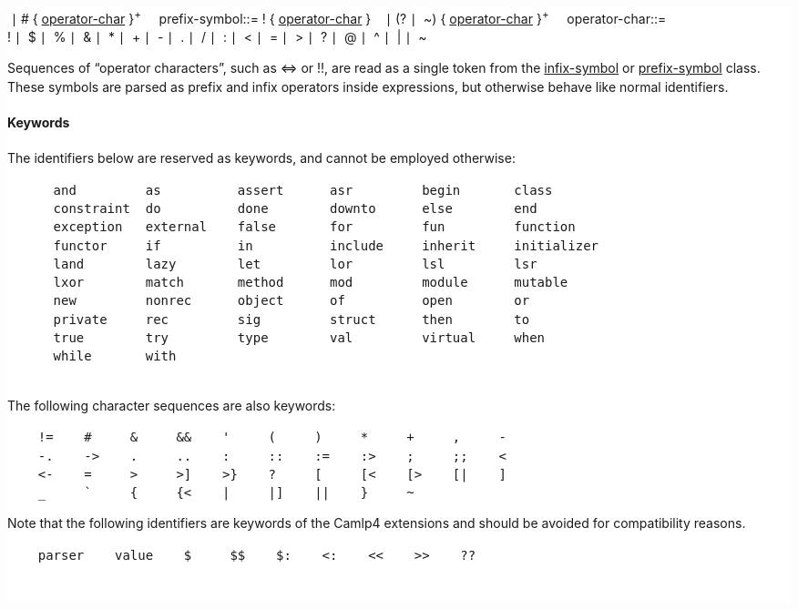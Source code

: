 <tr><td class="c021">&nbsp;</td><td class="c018">∣</td><td class="c020">&nbsp;<span class="c007">#</span>&nbsp;{&nbsp;<a class="syntax" href="#operator-char"><span class="c013">operator-char</span></a>&nbsp;}<sup>+</sup>
&nbsp;</td></tr>
<tr><td class="c021">&nbsp;</td></tr>
<tr><td class="c021">
<a class="syntax" id="prefix-symbol"><span class="c013">prefix-symbol</span></a></td><td class="c018">::=</td><td class="c020">
<span class="c007">!</span>&nbsp;{&nbsp;<a class="syntax" href="#operator-char"><span class="c013">operator-char</span></a>&nbsp;}
&nbsp;</td></tr>
<tr><td class="c021">&nbsp;</td><td class="c018">∣</td><td class="c020">&nbsp;(<span class="c007">?</span>&nbsp;∣&nbsp;&nbsp;<span class="c007">~</span>)&nbsp;{&nbsp;<a class="syntax" href="#operator-char"><span class="c013">operator-char</span></a>&nbsp;}<sup>+</sup>
&nbsp;</td></tr>
<tr><td class="c021">&nbsp;</td></tr>
<tr><td class="c021">
<a class="syntax" id="operator-char"><span class="c013">operator-char</span></a></td><td class="c018">::=</td><td class="c020">
<span class="c007">!</span>&nbsp;∣&nbsp;&nbsp;<span class="c007">$</span>&nbsp;∣&nbsp;&nbsp;<span class="c007">%</span>&nbsp;∣&nbsp;&nbsp;<span class="c007">&amp;</span>&nbsp;∣&nbsp;&nbsp;<span class="c007">*</span>&nbsp;∣&nbsp;&nbsp;<span class="c007">+</span>&nbsp;∣&nbsp;&nbsp;<span class="c007">-</span>&nbsp;∣&nbsp;&nbsp;<span class="c007">.</span>&nbsp;∣&nbsp;
<span class="c007">/</span>&nbsp;∣&nbsp;&nbsp;<span class="c007">:</span>&nbsp;∣&nbsp;&nbsp;<span class="c007">&lt;</span>&nbsp;∣&nbsp;&nbsp;<span class="c007">=</span>&nbsp;∣&nbsp;&nbsp;<span class="c007">&gt;</span>&nbsp;∣&nbsp;&nbsp;<span class="c007">?</span>&nbsp;∣&nbsp;&nbsp;<span class="c007">@</span>&nbsp;∣&nbsp;
<span class="c007">^</span>&nbsp;∣&nbsp;&nbsp;<span class="c007">|</span>&nbsp;∣&nbsp;&nbsp;<span class="c007">~</span>
</td></tr>
</tbody></table></td></tr>
</tbody></table><p>Sequences of “operator characters”, such as <span class="c006">&lt;=&gt;</span> or <span class="c006">!!</span>,
are read as a single token from the <a class="syntax" href="#infix-symbol"><span class="c013">infix-symbol</span></a> or <a class="syntax" href="#prefix-symbol"><span class="c013">prefix-symbol</span></a>
class. These symbols are parsed as prefix and infix operators inside
expressions, but otherwise behave like normal identifiers.
</p><h4 class="subsubsection" id="sec72">Keywords</h4>
<p>The identifiers below are reserved as keywords, and cannot be employed
otherwise:
</p><pre>      and         as          assert      asr         begin       class
      constraint  do          done        downto      else        end
      exception   external    false       for         fun         function
      functor     if          in          include     inherit     initializer
      land        lazy        let         lor         lsl         lsr
      lxor        match       method      mod         module      mutable
      new         nonrec      object      of          open        or
      private     rec         sig         struct      then        to
      true        try         type        val         virtual     when
      while       with
</pre><p> <br>
The following character sequences are also keywords:
</p><pre><span class="c006">    !=    #     &amp;     &amp;&amp;    '     (     )     *     +     ,     -</span>
<span class="c006">    -.    -&gt;    .     ..    :     ::    :=    :&gt;    ;     ;;    &lt;</span>
<span class="c006">    &lt;-    =     &gt;     &gt;]    &gt;}    ?     [     [&lt;    [&gt;    [|    ]</span>
<span class="c006">    _     `     {     {&lt;    |     |]    ||    }     ~</span>
</pre><p>
Note that the following identifiers are keywords of the Camlp4
extensions and should be avoided for compatibility reasons.
</p><pre>    parser    value    $     $$    $:    &lt;:    &lt;&lt;    &gt;&gt;    ??